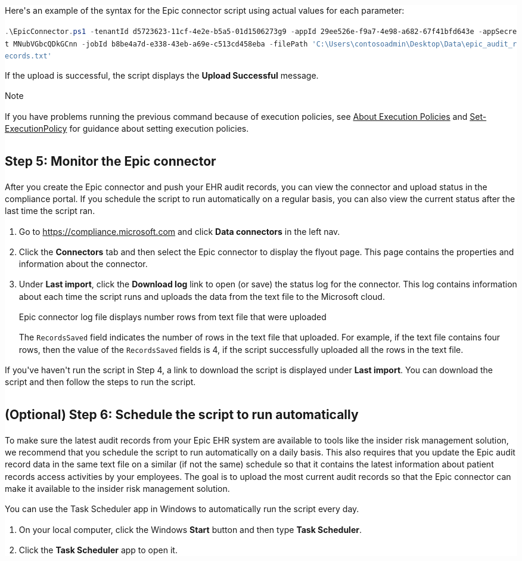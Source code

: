 Here's an example of the syntax for the Epic connector script using actual values for each parameter:

```powershell
.\EpicConnector.ps1 -tenantId d5723623-11cf-4e2e-b5a5-01d1506273g9 -appId 29ee526e-f9a7-4e98-a682-67f41bfd643e -appSecret MNubVGbcQDkGCnn -jobId b8be4a7d-e338-43eb-a69e-c513cd458eba -filePath 'C:\Users\contosoadmin\Desktop\Data\epic_audit_records.txt'
```

If the upload is successful, the script displays the **Upload Successful** message.

> [!NOTE]
> If you have problems running the previous command because of execution policies, see [About Execution Policies](/powershell/module/microsoft.powershell.core/about/about_execution_policies) and [Set-ExecutionPolicy](/powershell/module/microsoft.powershell.security/set-executionpolicy) for guidance about setting execution policies.

## Step 5: Monitor the Epic connector

After you create the Epic connector and push your EHR audit records, you can view the connector and upload status in the compliance portal. If you schedule the script to run automatically on a regular basis, you can also view the current status after the last time the script ran.

1. Go to <https://compliance.microsoft.com> and click **Data connectors** in the left nav.

2. Click the **Connectors** tab and then select the Epic connector to display the flyout page. This page contains the properties and information about the connector.

3. Under **Last import**, click the **Download log** link to open (or save) the status log for the connector. This log contains information about each time the script runs and uploads the data from the text file to the Microsoft cloud.

    Epic connector log file displays number rows from text file that were uploaded

    The `RecordsSaved` field indicates the number of rows in the text file that uploaded. For example, if the text file contains four rows, then the value of the `RecordsSaved` fields is 4, if the script successfully uploaded all the rows in the text file.

If you've haven't run the script in Step 4, a link to download the script is displayed under **Last import**. You can download the script and then follow the steps to run the script.

## (Optional) Step 6: Schedule the script to run automatically

To make sure the latest audit records from your Epic EHR system are available to tools like the insider risk management solution, we recommend that you schedule the script to run automatically on a daily basis. This also requires that you update the Epic audit record data in the same text file on a similar (if not the same) schedule so that it contains the latest information about patient records access activities by your employees. The goal is to upload the most current audit records so that the Epic connector can make it available to the insider risk management solution. 

You can use the Task Scheduler app in Windows to automatically run the script every day.

1. On your local computer, click the Windows **Start** button and then type **Task Scheduler**.

2. Click the **Task Scheduler** app to open it.

